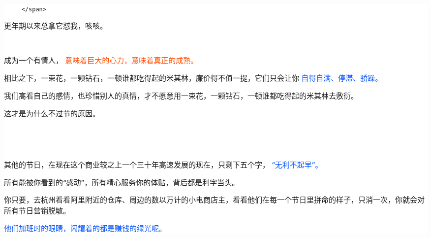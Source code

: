          </span>
</p>
<p class="ql-long-4461" line="mPYF" style="white-space: normal;">
<span style="font-size: 15px;">
          更年期以来总拿它怼我，咳咳。
         </span>
</p>
<p line="Otqg" style="white-space: normal;">
<br/>
</p>
<p class="ql-long-4461" line="bWj8" style="white-space: normal;">
<span style="font-size: 15px;">
          成为一个有情人，
         </span>
<span style="font-size: 15px;color: rgb(255, 76, 0);">
          意味着巨大的心力，意味着真正的成熟。
         </span>
</p>
<p class="ql-long-4461" line="Ck98" style="white-space: normal;">
<span style="font-size: 15px;">
          相比之下，一束花，一颗钻石，一顿谁都吃得起的米其林，廉价得不值一提，它们只会让你
         </span>
<span style="font-size: 15px;color: rgb(0, 82, 255);">
          自得自满、停滞、骄躁。
         </span>
</p>
<p class="ql-long-4461" line="94cc" style="white-space: normal;">
<span style="font-size: 15px;">
          我们高看自己的感情，也珍惜别人的真情，才不愿意用一束花，一颗钻石，一顿谁都吃得起的米其林去敷衍。
         </span>
</p>
<p class="ql-long-4461" line="EEyU" style="white-space: normal;">
<span style="font-size: 15px;">
          这才是为什么不过节的原因。
         </span>
</p>
<p line="njGQ" style="white-space: normal;">
<br/>
</p>
<p line="IbfF" style="white-space: normal;">
<br/>
</p>
<p class="ql-long-4461" line="rE1m" style="white-space: normal;">
<span style="font-size: 15px;">
          其他的节日，在现在这个商业较之上一个三十年高速发展的现在，只剩下五个字，
         </span>
<span style="font-size: 15px;color: rgb(0, 82, 255);">
          “无利不起早”。
         </span>
</p>
<p class="ql-long-4461" line="psBr" style="white-space: normal;">
<span style="font-size: 15px;">
          所有能被你看到的“感动”，所有精心服务你的体贴，背后都是利字当头。
         </span>
</p>
<p class="ql-long-4461" line="agJm" style="white-space: normal;">
<span style="font-size: 15px;">
          你只要，去杭州看看阿里附近的仓库、周边的数以万计的小电商店主，看看他们在每一个节日里拼命的样子，只消一次，你就会对所有节日营销脱敏。
         </span>
</p>
<p class="ql-long-4461" line="WWcv" style="white-space: normal;">
<span style="font-size: 15px;color: rgb(0, 82, 255);">
          他们加班时的眼睛，闪耀着的都是赚钱的绿光呢。
         </span>